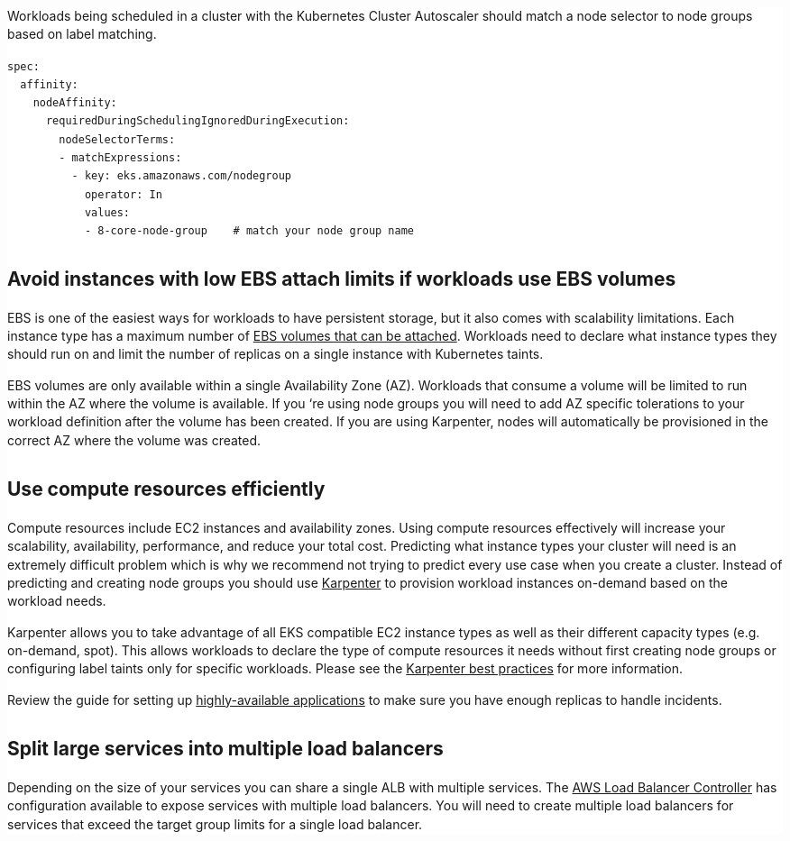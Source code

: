 Workloads being scheduled in a cluster with the Kubernetes Cluster Autoscaler should match a node selector to node groups based on label matching.

```
spec:
  affinity:
    nodeAffinity:
      requiredDuringSchedulingIgnoredDuringExecution:
        nodeSelectorTerms:
        - matchExpressions:
          - key: eks.amazonaws.com/nodegroup
            operator: In
            values:
            - 8-core-node-group    # match your node group name
```

## Avoid instances with low EBS attach limits if workloads use EBS volumes

EBS is one of the easiest ways for workloads to have persistent storage, but it also comes with scalability limitations. Each instance type has a maximum number of [EBS volumes that can be attached](https://docs.aws.amazon.com/AWSEC2/latest/UserGuide/volume_limits.html). Workloads need to declare what instance types they should run on and limit the number of replicas on a single instance with Kubernetes taints.

EBS volumes are only available within a single Availability Zone (AZ). Workloads that consume a volume will be limited to run within the AZ where the volume is available. If you ‘re using node groups you will need to add AZ specific tolerations to your workload definition after the volume has been created. If you are using Karpenter, nodes will automatically be provisioned in the correct AZ where the volume was created.

## Use compute resources efficiently

Compute resources include EC2 instances and availability zones. Using compute resources effectively will increase your scalability, availability, performance, and reduce your total cost. Predicting what instance types your cluster will need is an extremely difficult problem which is why we recommend not trying to predict every use case when you create a cluster. Instead of predicting and creating node groups you should use [Karpenter](https://karpenter.sh/) to provision workload instances on-demand based on the workload needs.

Karpenter allows you to take advantage of all EKS compatible EC2 instance types as well as their different capacity types (e.g. on-demand, spot). This allows workloads to declare the type of compute resources it needs without first creating node groups or configuring label taints only for specific workloads. Please see the [Karpenter best practices](https://aws.github.io/aws-eks-best-practices/karpenter/) for more information.

Review the guide for setting up [highly-available applications](https://aws.github.io/aws-eks-best-practices/reliability/docs/application/) to make sure you have enough replicas to handle incidents.

## Split large services into multiple load balancers

Depending on the size of your services you can share a single ALB with multiple services. The [AWS Load Balancer Controller](https://github.com/kubernetes-sigs/aws-load-balancer-controller/) has configuration available to expose services with multiple load balancers. You will need to create multiple load balancers for services that exceed the target group limits for a single load balancer.
